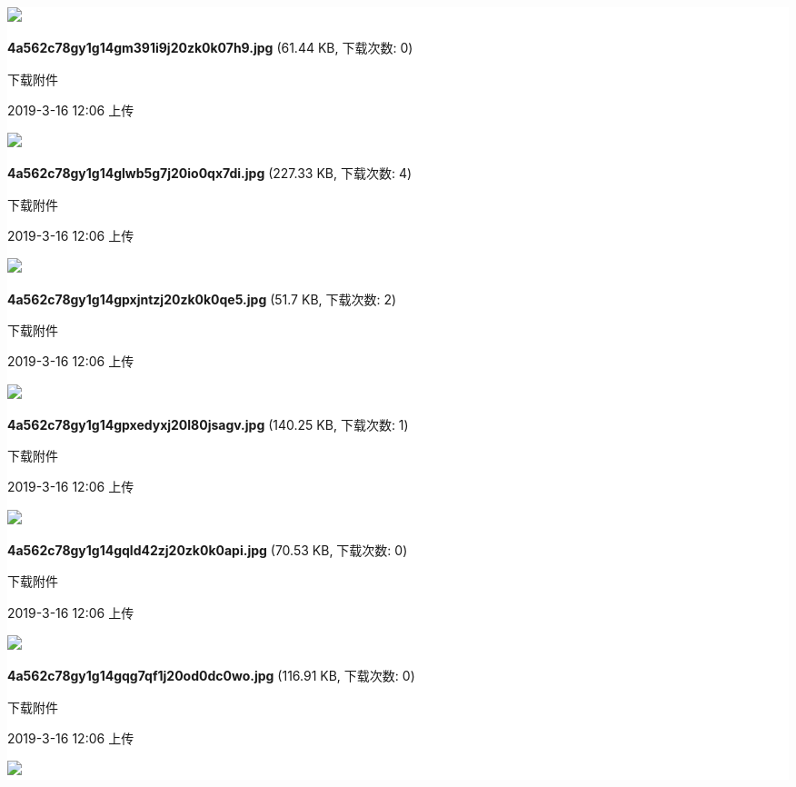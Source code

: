 
<img src="https://img.saraba1st.com/forum/201903/16/120631t3m5nzmjhi45fhrf.jpg" referrerpolicy="no-referrer">


<strong>4a562c78gy1g14gm391i9j20zk0k07h9.jpg</strong> (61.44 KB, 下载次数: 0)

下载附件

2019-3-16 12:06 上传


<img src="https://img.saraba1st.com/forum/201903/16/120631br44ew2jxcni2wdv.jpg" referrerpolicy="no-referrer">


<strong>4a562c78gy1g14glwb5g7j20io0qx7di.jpg</strong> (227.33 KB, 下载次数: 4)

下载附件

2019-3-16 12:06 上传


<img src="https://img.saraba1st.com/forum/201903/16/120632qfv1i1f268a9af4d.jpg" referrerpolicy="no-referrer">


<strong>4a562c78gy1g14gpxjntzj20zk0k0qe5.jpg</strong> (51.7 KB, 下载次数: 2)

下载附件

2019-3-16 12:06 上传


<img src="https://img.saraba1st.com/forum/201903/16/120632tfvvb5jbozbfumuz.jpg" referrerpolicy="no-referrer">


<strong>4a562c78gy1g14gpxedyxj20l80jsagv.jpg</strong> (140.25 KB, 下载次数: 1)

下载附件

2019-3-16 12:06 上传


<img src="https://img.saraba1st.com/forum/201903/16/120633l27wrm53rrz80wmx.jpg" referrerpolicy="no-referrer">


<strong>4a562c78gy1g14gqld42zj20zk0k0api.jpg</strong> (70.53 KB, 下载次数: 0)

下载附件

2019-3-16 12:06 上传


<img src="https://img.saraba1st.com/forum/201903/16/120633cfpe1el6f0p6mt31.jpg" referrerpolicy="no-referrer">


<strong>4a562c78gy1g14gqg7qf1j20od0dc0wo.jpg</strong> (116.91 KB, 下载次数: 0)

下载附件

2019-3-16 12:06 上传


<img src="https://img.saraba1st.com/forum/201903/16/120740n7czxo0o27wx8tpy.jpg" referrerpolicy="no-referrer">

